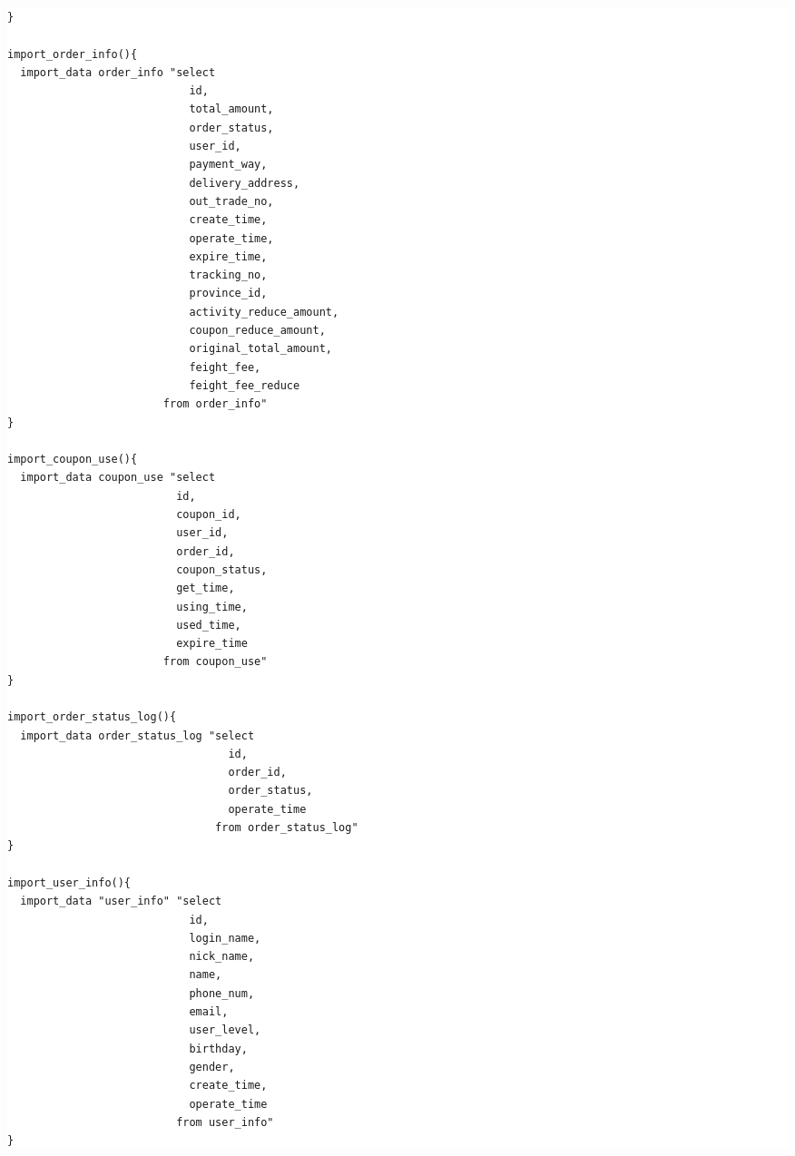 ```
}

import_order_info(){
  import_data order_info "select
                            id, 
                            total_amount, 
                            order_status, 
                            user_id, 
                            payment_way,
                            delivery_address,
                            out_trade_no, 
                            create_time, 
                            operate_time,
                            expire_time,
                            tracking_no,
                            province_id,
                            activity_reduce_amount,
                            coupon_reduce_amount,                            
                            original_total_amount,
                            feight_fee,
                            feight_fee_reduce      
                        from order_info"
}

import_coupon_use(){
  import_data coupon_use "select
                          id,
                          coupon_id,
                          user_id,
                          order_id,
                          coupon_status,
                          get_time,
                          using_time,
                          used_time,
                          expire_time
                        from coupon_use"
}

import_order_status_log(){
  import_data order_status_log "select
                                  id,
                                  order_id,
                                  order_status,
                                  operate_time
                                from order_status_log"
}

import_user_info(){
  import_data "user_info" "select 
                            id,
                            login_name,
                            nick_name,
                            name,
                            phone_num,
                            email,
                            user_level, 
                            birthday,
                            gender,
                            create_time,
                            operate_time
                          from user_info"
}

```